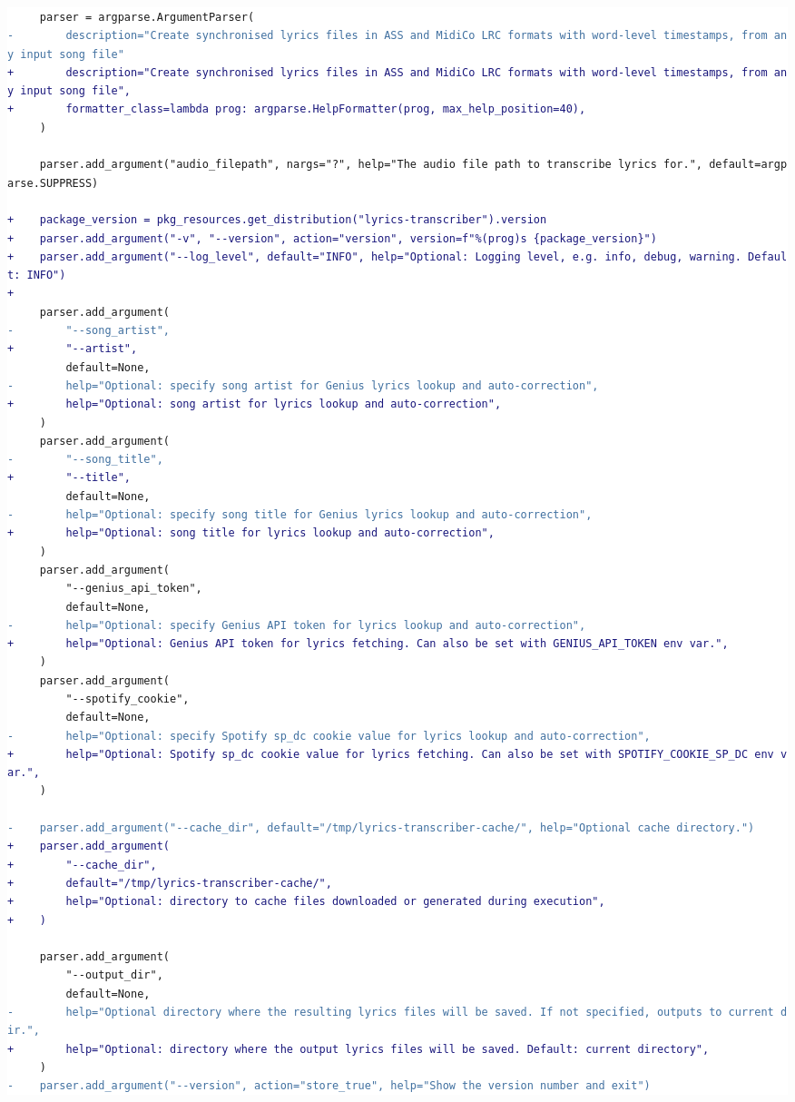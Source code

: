 ```diff
     parser = argparse.ArgumentParser(
-        description="Create synchronised lyrics files in ASS and MidiCo LRC formats with word-level timestamps, from any input song file"
+        description="Create synchronised lyrics files in ASS and MidiCo LRC formats with word-level timestamps, from any input song file",
+        formatter_class=lambda prog: argparse.HelpFormatter(prog, max_help_position=40),
     )
 
     parser.add_argument("audio_filepath", nargs="?", help="The audio file path to transcribe lyrics for.", default=argparse.SUPPRESS)
 
+    package_version = pkg_resources.get_distribution("lyrics-transcriber").version
+    parser.add_argument("-v", "--version", action="version", version=f"%(prog)s {package_version}")
+    parser.add_argument("--log_level", default="INFO", help="Optional: Logging level, e.g. info, debug, warning. Default: INFO")
+
     parser.add_argument(
-        "--song_artist",
+        "--artist",
         default=None,
-        help="Optional: specify song artist for Genius lyrics lookup and auto-correction",
+        help="Optional: song artist for lyrics lookup and auto-correction",
     )
     parser.add_argument(
-        "--song_title",
+        "--title",
         default=None,
-        help="Optional: specify song title for Genius lyrics lookup and auto-correction",
+        help="Optional: song title for lyrics lookup and auto-correction",
     )
     parser.add_argument(
         "--genius_api_token",
         default=None,
-        help="Optional: specify Genius API token for lyrics lookup and auto-correction",
+        help="Optional: Genius API token for lyrics fetching. Can also be set with GENIUS_API_TOKEN env var.",
     )
     parser.add_argument(
         "--spotify_cookie",
         default=None,
-        help="Optional: specify Spotify sp_dc cookie value for lyrics lookup and auto-correction",
+        help="Optional: Spotify sp_dc cookie value for lyrics fetching. Can also be set with SPOTIFY_COOKIE_SP_DC env var.",
     )
 
-    parser.add_argument("--cache_dir", default="/tmp/lyrics-transcriber-cache/", help="Optional cache directory.")
+    parser.add_argument(
+        "--cache_dir",
+        default="/tmp/lyrics-transcriber-cache/",
+        help="Optional: directory to cache files downloaded or generated during execution",
+    )
 
     parser.add_argument(
         "--output_dir",
         default=None,
-        help="Optional directory where the resulting lyrics files will be saved. If not specified, outputs to current dir.",
+        help="Optional: directory where the output lyrics files will be saved. Default: current directory",
     )
-    parser.add_argument("--version", action="store_true", help="Show the version number and exit")
```